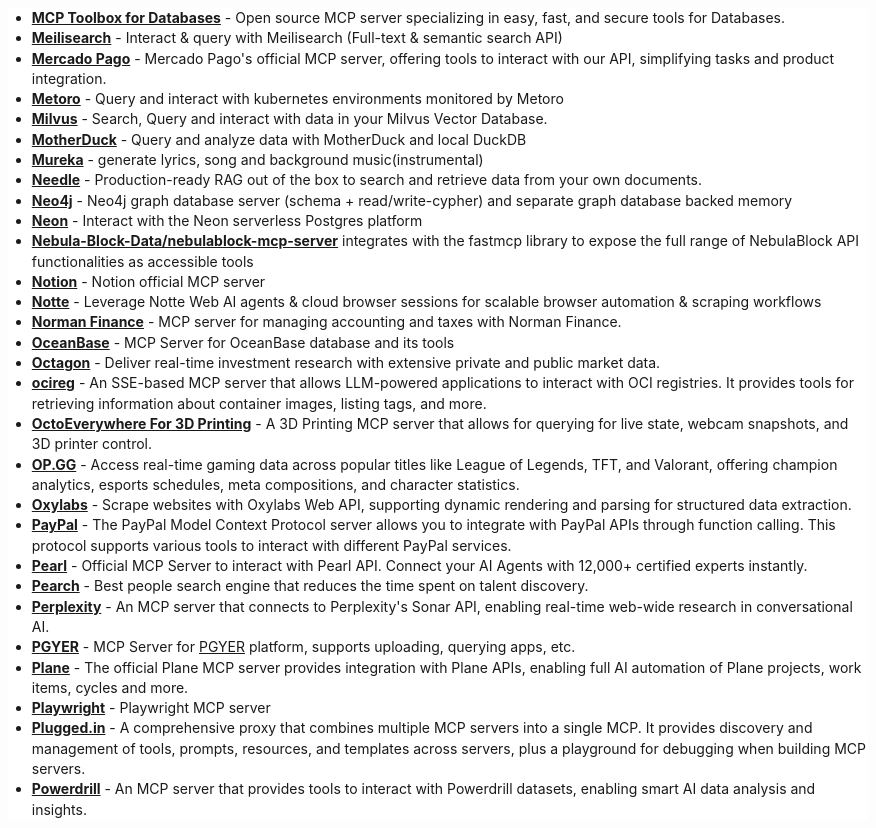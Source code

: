 - **[MCP Toolbox for Databases](https://github.com/googleapis/genai-toolbox)** - Open source MCP server specializing in easy, fast, and secure tools for Databases.
- **[Meilisearch](https://github.com/meilisearch/meilisearch-mcp)** - Interact & query with Meilisearch (Full-text & semantic search API)
- **[Mercado Pago](https://mcp.mercadopago.com/)** - Mercado Pago's official MCP server, offering tools to interact with our API, simplifying tasks and product integration.
- **[Metoro](https://github.com/metoro-io/metoro-mcp-server)** - Query and interact with kubernetes environments monitored by Metoro
- **[Milvus](https://github.com/zilliztech/mcp-server-milvus)** - Search, Query and interact with data in your Milvus Vector Database.
- **[MotherDuck](https://github.com/motherduckdb/mcp-server-motherduck)** - Query and analyze data with MotherDuck and local DuckDB
- **[Mureka](https://github.com/SkyworkAI/Mureka-mcp)** - generate lyrics, song and background music(instrumental)
- **[Needle](https://github.com/needle-ai/needle-mcp)** - Production-ready RAG out of the box to search and retrieve data from your own documents.
- **[Neo4j](https://github.com/neo4j-contrib/mcp-neo4j/)** - Neo4j graph database server (schema + read/write-cypher) and separate graph database backed memory
- **[Neon](https://github.com/neondatabase/mcp-server-neon)** - Interact with the Neon serverless Postgres platform
- **[Nebula-Block-Data/nebulablock-mcp-server](https://github.com/Nebula-Block-Data/nebulablock-mcp-server)** integrates with the fastmcp library to expose the full range of NebulaBlock API functionalities as accessible tools
- **[Notion](https://github.com/makenotion/notion-mcp-server)** - Notion official MCP server
- **[Notte](https://github.com/nottelabs/notte/tree/main/packages/notte-mcp)** - Leverage Notte Web AI agents & cloud browser sessions for scalable browser automation & scraping workflows
- **[Norman Finance](https://github.com/norman-finance/norman-mcp-server)** - MCP server for managing accounting and taxes with Norman Finance.
- **[OceanBase](https://github.com/oceanbase/mcp-oceanbase)** - MCP Server for OceanBase database and its tools
- **[Octagon](https://github.com/OctagonAI/octagon-mcp-server)** - Deliver real-time investment research with extensive private and public market data.
- **[ocireg](https://github.com/StacklokLabs/ocireg-mcp)** - An SSE-based MCP server that allows LLM-powered applications to interact with OCI registries. It provides tools for retrieving information about container images, listing tags, and more.
- **[OctoEverywhere For 3D Printing](https://octoeverywhere.com/mcp)** - A 3D Printing MCP server that allows for querying for live state, webcam snapshots, and 3D printer control.
- **[OP.GG](https://github.com/opgginc/opgg-mcp)** - Access real-time gaming data across popular titles like League of Legends, TFT, and Valorant, offering champion analytics, esports schedules, meta compositions, and character statistics.
- **[Oxylabs](https://github.com/oxylabs/oxylabs-mcp)** - Scrape websites with Oxylabs Web API, supporting dynamic rendering and parsing for structured data extraction.
- **[PayPal](https://github.com/paypal/agent-toolkit)** - The PayPal Model Context Protocol server allows you to integrate with PayPal APIs through function calling. This protocol supports various tools to interact with different PayPal services.
- **[Pearl](https://mcp.pearl.com)** - Official MCP Server to interact with Pearl API. Connect your AI Agents with 12,000+ certified experts instantly.
- **[Pearch](https://github.com/Pearch-ai/mcp_pearch)** - Best people search engine that reduces the time spent on talent discovery.
- **[Perplexity](https://github.com/ppl-ai/modelcontextprotocol)** - An MCP server that connects to Perplexity's Sonar API, enabling real-time web-wide research in conversational AI.
- **[PGYER](https://github.com/PGYER/pgyer-mcp-server)** - MCP Server for [PGYER](https://www.pgyer.com/) platform, supports uploading, querying apps, etc.
- **[Plane](https://github.com/makeplane/plane-mcp-server)** - The official Plane MCP server provides integration with Plane APIs, enabling full AI automation of Plane projects, work items, cycles and more.
- **[Playwright](https://github.com/microsoft/playwright-mcp)** - Playwright MCP server
- **[Plugged.in](https://github.com/VeriTeknik/pluggedin-mcp-proxy)** - A comprehensive proxy that combines multiple MCP servers into a single MCP. It provides discovery and management of tools, prompts, resources, and templates across servers, plus a playground for debugging when building MCP servers.
- **[Powerdrill](https://github.com/powerdrillai/powerdrill-mcp)** - An MCP server that provides tools to interact with Powerdrill datasets, enabling smart AI data analysis and insights.